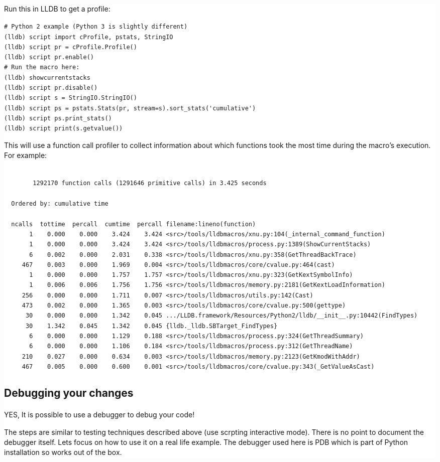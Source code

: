 Run this in LLDB to get a profile:

```
# Python 2 example (Python 3 is slightly different)
(lldb) script import cProfile, pstats, StringIO
(lldb) script pr = cProfile.Profile()
(lldb) script pr.enable()
# Run the macro here:
(lldb) showcurrentstacks
(lldb) script pr.disable()
(lldb) script s = StringIO.StringIO()
(lldb) script ps = pstats.Stats(pr, stream=s).sort_stats('cumulative')
(lldb) script ps.print_stats()
(lldb) script print(s.getvalue())
```

This will use a function call profiler to collect information about which functions took the most
time during the macro’s execution. For example:

```

        1292170 function calls (1291646 primitive calls) in 3.425 seconds

  Ordered by: cumulative time

  ncalls  tottime  percall  cumtime  percall filename:lineno(function)
       1    0.000    0.000    3.424    3.424 <src>/tools/lldbmacros/xnu.py:104(_internal_command_function)
       1    0.000    0.000    3.424    3.424 <src>/tools/lldbmacros/process.py:1389(ShowCurrentStacks)
       6    0.002    0.000    2.031    0.338 <src>/tools/lldbmacros/xnu.py:358(GetThreadBackTrace)
     467    0.003    0.000    1.969    0.004 <src>/tools/lldbmacros/core/cvalue.py:464(cast)
       1    0.000    0.000    1.757    1.757 <src>/tools/lldbmacros/xnu.py:323(GetKextSymbolInfo)
       1    0.006    0.006    1.756    1.756 <src>/tools/lldbmacros/memory.py:2181(GetKextLoadInformation)
     256    0.000    0.000    1.711    0.007 <src>/tools/lldbmacros/utils.py:142(Cast)
     473    0.002    0.000    1.365    0.003 <src>/tools/lldbmacros/core/cvalue.py:500(gettype)
      30    0.000    0.000    1.342    0.045 .../LLDB.framework/Resources/Python2/lldb/__init__.py:10442(FindTypes)
      30    1.342    0.045    1.342    0.045 {lldb._lldb.SBTarget_FindTypes}
       6    0.000    0.000    1.129    0.188 <src>/tools/lldbmacros/process.py:324(GetThreadSummary)
       6    0.000    0.000    1.106    0.184 <src>/tools/lldbmacros/process.py:312(GetThreadName)
     210    0.027    0.000    0.634    0.003 <src>/tools/lldbmacros/memory.py:2123(GetKmodWithAddr)
     467    0.005    0.000    0.600    0.001 <src>/tools/lldbmacros/core/cvalue.py:343(_GetValueAsCast)
```

## Debugging your changes

YES, It is possible to use a debugger to debug your code!

The steps are similar to testing techniques described above (use scrpting interactive mode). There is no point to
document the debugger itself. Lets focus on how to use it on a real life example. The debugger used here is PDB which
is part of Python installation so works out of the box.
